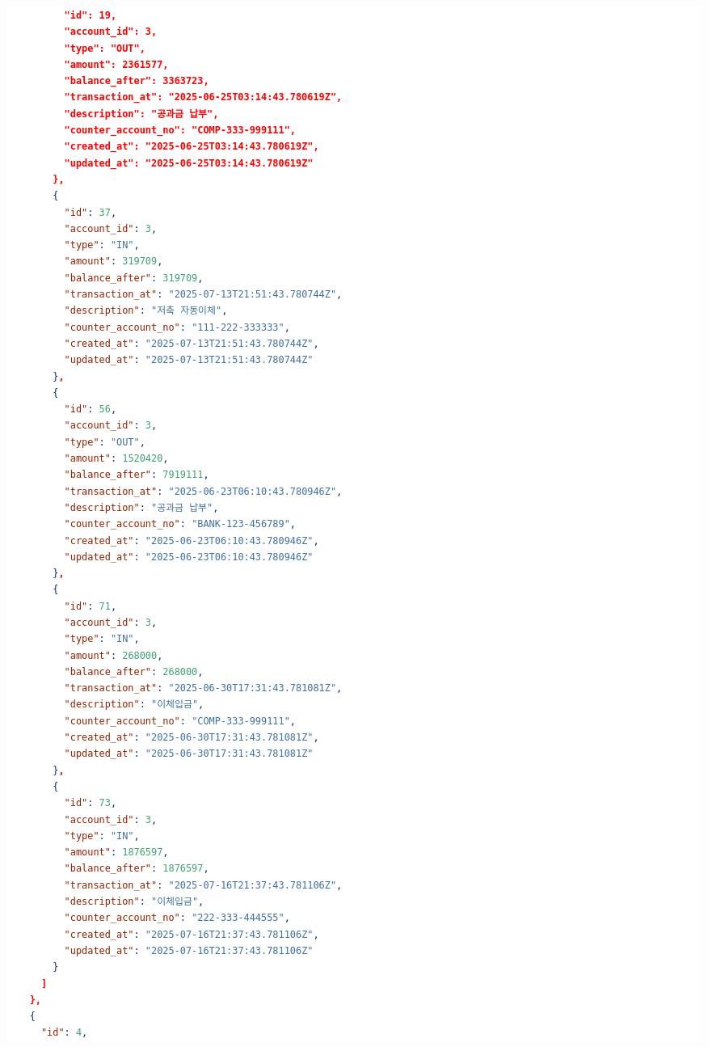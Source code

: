 ```json
          "id": 19,
          "account_id": 3,
          "type": "OUT",
          "amount": 2361577,
          "balance_after": 3363723,
          "transaction_at": "2025-06-25T03:14:43.780619Z",
          "description": "공과금 납부",
          "counter_account_no": "COMP-333-999111",
          "created_at": "2025-06-25T03:14:43.780619Z",
          "updated_at": "2025-06-25T03:14:43.780619Z"
        },
        {
          "id": 37,
          "account_id": 3,
          "type": "IN",
          "amount": 319709,
          "balance_after": 319709,
          "transaction_at": "2025-07-13T21:51:43.780744Z",
          "description": "저축 자동이체",
          "counter_account_no": "111-222-333333",
          "created_at": "2025-07-13T21:51:43.780744Z",
          "updated_at": "2025-07-13T21:51:43.780744Z"
        },
        {
          "id": 56,
          "account_id": 3,
          "type": "OUT",
          "amount": 1520420,
          "balance_after": 7919111,
          "transaction_at": "2025-06-23T06:10:43.780946Z",
          "description": "공과금 납부",
          "counter_account_no": "BANK-123-456789",
          "created_at": "2025-06-23T06:10:43.780946Z",
          "updated_at": "2025-06-23T06:10:43.780946Z"
        },
        {
          "id": 71,
          "account_id": 3,
          "type": "IN",
          "amount": 268000,
          "balance_after": 268000,
          "transaction_at": "2025-06-30T17:31:43.781081Z",
          "description": "이체입금",
          "counter_account_no": "COMP-333-999111",
          "created_at": "2025-06-30T17:31:43.781081Z",
          "updated_at": "2025-06-30T17:31:43.781081Z"
        },
        {
          "id": 73,
          "account_id": 3,
          "type": "IN",
          "amount": 1876597,
          "balance_after": 1876597,
          "transaction_at": "2025-07-16T21:37:43.781106Z",
          "description": "이체입금",
          "counter_account_no": "222-333-444555",
          "created_at": "2025-07-16T21:37:43.781106Z",
          "updated_at": "2025-07-16T21:37:43.781106Z"
        }
      ]
    },
    {
      "id": 4,
```